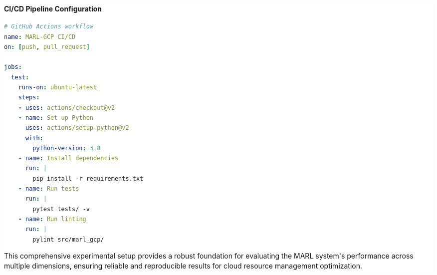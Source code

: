 **CI/CD Pipeline Configuration**
```yaml
# GitHub Actions workflow
name: MARL-GCP CI/CD
on: [push, pull_request]

jobs:
  test:
    runs-on: ubuntu-latest
    steps:
    - uses: actions/checkout@v2
    - name: Set up Python
      uses: actions/setup-python@v2
      with:
        python-version: 3.8
    - name: Install dependencies
      run: |
        pip install -r requirements.txt
    - name: Run tests
      run: |
        pytest tests/ -v
    - name: Run linting
      run: |
        pylint src/marl_gcp/
```

This comprehensive experimental setup provides a robust foundation for evaluating the MARL system's performance across multiple dimensions, ensuring reliable and reproducible results for cloud resource management optimization.

